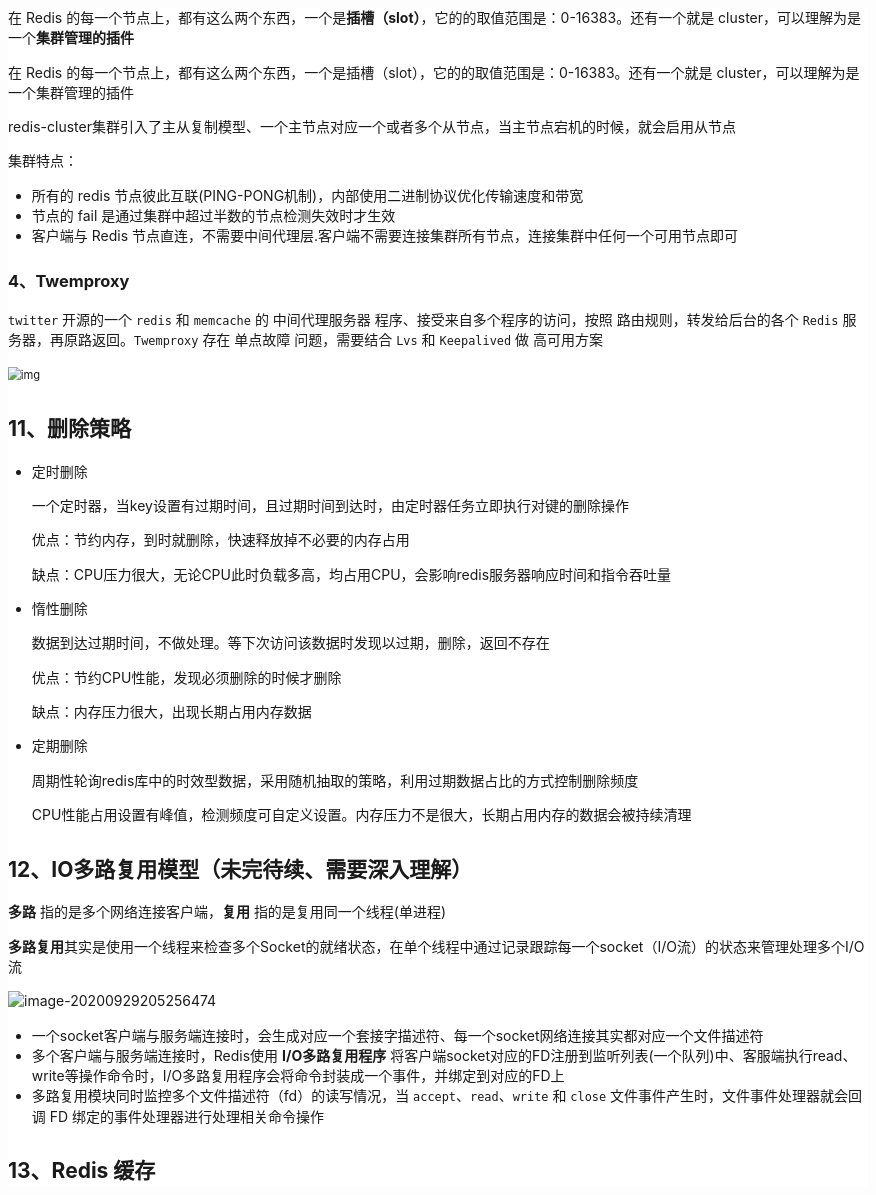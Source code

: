 在 Redis 的每一个节点上，都有这么两个东西，一个是**插槽（slot）**，它的的取值范围是：0-16383。还有一个就是 cluster，可以理解为是一个**集群管理的插件**

在 Redis 的每一个节点上，都有这么两个东西，一个是插槽（slot），它的的取值范围是：0-16383。还有一个就是 cluster，可以理解为是一个集群管理的插件

redis-cluster集群引入了主从复制模型、一个主节点对应一个或者多个从节点，当主节点宕机的时候，就会启用从节点

集群特点：

- 所有的 redis 节点彼此互联(PING-PONG机制)，内部使用二进制协议优化传输速度和带宽
- 节点的 fail 是通过集群中超过半数的节点检测失效时才生效
- 客户端与 Redis 节点直连，不需要中间代理层.客户端不需要连接集群所有节点，连接集群中任何一个可用节点即可

### 4、Twemproxy

`twitter` 开源的一个 `redis` 和 `memcache` 的 中间代理服务器 程序、接受来自多个程序的访问，按照 路由规则，转发给后台的各个 `Redis` 服务器，再原路返回。`Twemproxy` 存在 单点故障 问题，需要结合 `Lvs` 和 `Keepalived` 做 高可用方案

<img src="https://user-gold-cdn.xitu.io/2018/9/4/165a4f9e751d0773?imageslim" alt="img" style="zoom:80%;" />

## 11、删除策略

- 定时删除

  一个定时器，当key设置有过期时间，且过期时间到达时，由定时器任务立即执行对键的删除操作

  优点：节约内存，到时就删除，快速释放掉不必要的内存占用

  缺点：CPU压力很大，无论CPU此时负载多高，均占用CPU，会影响redis服务器响应时间和指令吞吐量

- 惰性删除

  数据到达过期时间，不做处理。等下次访问该数据时发现以过期，删除，返回不存在

  优点：节约CPU性能，发现必须删除的时候才删除

  缺点：内存压力很大，出现长期占用内存数据

- 定期删除

  周期性轮询redis库中的时效型数据，采用随机抽取的策略，利用过期数据占比的方式控制删除频度

  CPU性能占用设置有峰值，检测频度可自定义设置。内存压力不是很大，长期占用内存的数据会被持续清理

## 12、IO多路复用模型（未完待续、需要深入理解）

**多路** 指的是多个网络连接客户端，**复用** 指的是复用同一个线程(单进程)

**多路复用**其实是使用一个线程来检查多个Socket的就绪状态，在单个线程中通过记录跟踪每一个socket（I/O流）的状态来管理处理多个I/O流

![image-20200929205256474](C:\Users\Admin\AppData\Roaming\Typora\typora-user-images\image-20200929205256474.png)

- 一个socket客户端与服务端连接时，会生成对应一个套接字描述符、每一个socket网络连接其实都对应一个文件描述符
- 多个客户端与服务端连接时，Redis使用 **I/O多路复用程序** 将客户端socket对应的FD注册到监听列表(一个队列)中、客服端执行read、write等操作命令时，I/O多路复用程序会将命令封装成一个事件，并绑定到对应的FD上
- 多路复用模块同时监控多个文件描述符（fd）的读写情况，当 `accept`、`read`、`write` 和 `close` 文件事件产生时，文件事件处理器就会回调 FD 绑定的事件处理器进行处理相关命令操作

## 13、Redis 缓存
